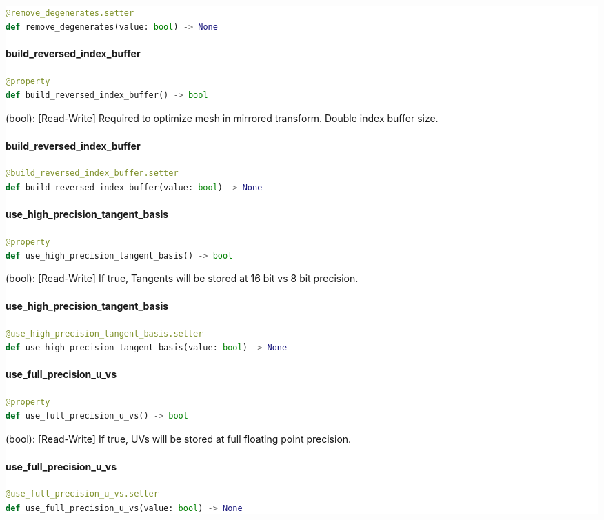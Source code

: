 ```python
@remove_degenerates.setter
def remove_degenerates(value: bool) -> None
```

<a id="unreal.MeshBuildSettings.build_reversed_index_buffer"></a>

#### build_reversed_index_buffer

```python
@property
def build_reversed_index_buffer() -> bool
```

(bool):  [Read-Write] Required to optimize mesh in mirrored transform. Double index buffer size.

<a id="unreal.MeshBuildSettings.build_reversed_index_buffer"></a>

#### build_reversed_index_buffer

```python
@build_reversed_index_buffer.setter
def build_reversed_index_buffer(value: bool) -> None
```

<a id="unreal.MeshBuildSettings.use_high_precision_tangent_basis"></a>

#### use_high_precision_tangent_basis

```python
@property
def use_high_precision_tangent_basis() -> bool
```

(bool):  [Read-Write] If true, Tangents will be stored at 16 bit vs 8 bit precision.

<a id="unreal.MeshBuildSettings.use_high_precision_tangent_basis"></a>

#### use_high_precision_tangent_basis

```python
@use_high_precision_tangent_basis.setter
def use_high_precision_tangent_basis(value: bool) -> None
```

<a id="unreal.MeshBuildSettings.use_full_precision_u_vs"></a>

#### use_full_precision_u_vs

```python
@property
def use_full_precision_u_vs() -> bool
```

(bool):  [Read-Write] If true, UVs will be stored at full floating point precision.

<a id="unreal.MeshBuildSettings.use_full_precision_u_vs"></a>

#### use_full_precision_u_vs

```python
@use_full_precision_u_vs.setter
def use_full_precision_u_vs(value: bool) -> None
```
